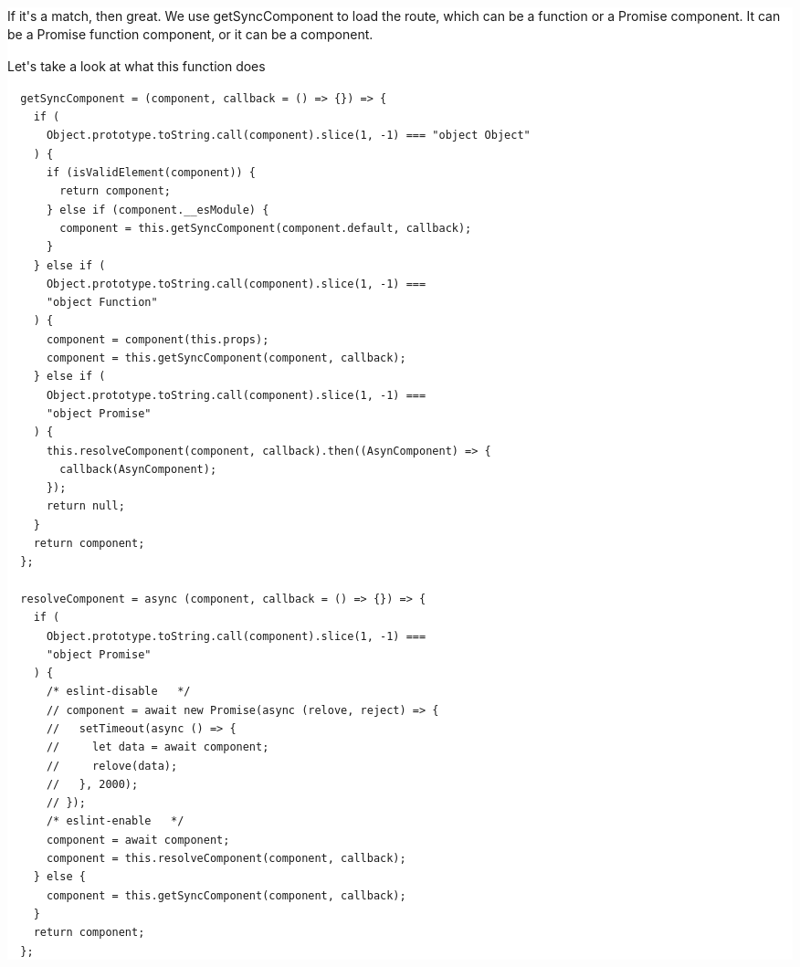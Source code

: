 If it's a match, then great. We use getSyncComponent to load the route, which can be a function or a Promise component. It can be a Promise function component, or it can be a component.

Let's take a look at what this function does

```
  getSyncComponent = (component, callback = () => {}) => {
    if (
      Object.prototype.toString.call(component).slice(1, -1) === "object Object"
    ) {
      if (isValidElement(component)) {
        return component;
      } else if (component.__esModule) {
        component = this.getSyncComponent(component.default, callback);
      }
    } else if (
      Object.prototype.toString.call(component).slice(1, -1) ===
      "object Function"
    ) {
      component = component(this.props);
      component = this.getSyncComponent(component, callback);
    } else if (
      Object.prototype.toString.call(component).slice(1, -1) ===
      "object Promise"
    ) {
      this.resolveComponent(component, callback).then((AsynComponent) => {
        callback(AsynComponent);
      });
      return null;
    }
    return component;
  };

  resolveComponent = async (component, callback = () => {}) => {
    if (
      Object.prototype.toString.call(component).slice(1, -1) ===
      "object Promise"
    ) {
      /* eslint-disable   */
      // component = await new Promise(async (relove, reject) => {
      //   setTimeout(async () => {
      //     let data = await component;
      //     relove(data);
      //   }, 2000);
      // });
      /* eslint-enable   */
      component = await component;
      component = this.resolveComponent(component, callback);
    } else {
      component = this.getSyncComponent(component, callback);
    }
    return component;
  };

```
